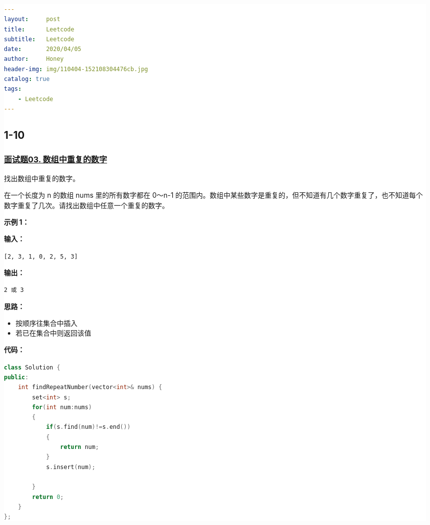 ```yaml
---
layout:     post   				    
title:      Leetcode		
subtitle:   Leetcode
date:       2020/04/05			
author:     Honey 					
header-img: img/110404-152108304476cb.jpg	
catalog: true 						
tags:								
    - Leetcode
---
```


## 1-10

### [面试题03. 数组中重复的数字](https://leetcode-cn.com/problems/shu-zu-zhong-zhong-fu-de-shu-zi-lcof/)

找出数组中重复的数字。

在一个长度为 n 的数组 nums 里的所有数字都在 0～n-1 的范围内。数组中某些数字是重复的，但不知道有几个数字重复了，也不知道每个数字重复了几次。请找出数组中任意一个重复的数字。

**示例 1：**

**输入：**

    [2, 3, 1, 0, 2, 5, 3]

**输出：**

    2 或 3 

**思路：**

- 按顺序往集合中插入
- 若已在集合中则返回该值

**代码：**
```cpp
class Solution {
public:
    int findRepeatNumber(vector<int>& nums) {
        set<int> s;
        for(int num:nums)
        {
            if(s.find(num)!=s.end())
            {
                return num;
            }
            s.insert(num);

        }
        return 0;
    }
};
```
